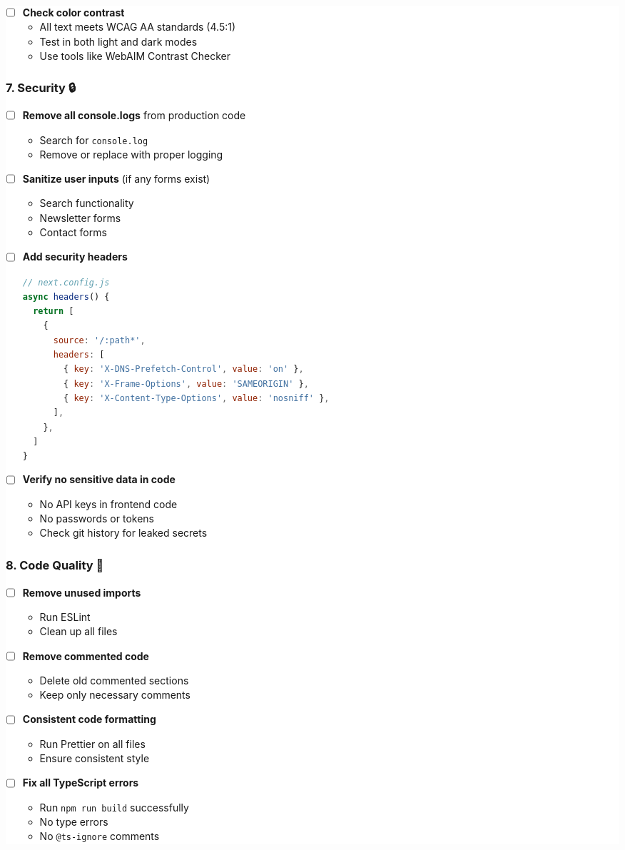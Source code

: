 - [ ] **Check color contrast**
  - All text meets WCAG AA standards (4.5:1)
  - Test in both light and dark modes
  - Use tools like WebAIM Contrast Checker

### 7. Security 🔒

- [ ] **Remove all console.logs** from production code
  - Search for `console.log`
  - Remove or replace with proper logging

- [ ] **Sanitize user inputs** (if any forms exist)
  - Search functionality
  - Newsletter forms
  - Contact forms

- [ ] **Add security headers**
  ```js
  // next.config.js
  async headers() {
    return [
      {
        source: '/:path*',
        headers: [
          { key: 'X-DNS-Prefetch-Control', value: 'on' },
          { key: 'X-Frame-Options', value: 'SAMEORIGIN' },
          { key: 'X-Content-Type-Options', value: 'nosniff' },
        ],
      },
    ]
  }
  ```

- [ ] **Verify no sensitive data in code**
  - No API keys in frontend code
  - No passwords or tokens
  - Check git history for leaked secrets

### 8. Code Quality 📝

- [ ] **Remove unused imports**
  - Run ESLint
  - Clean up all files

- [ ] **Remove commented code**
  - Delete old commented sections
  - Keep only necessary comments

- [ ] **Consistent code formatting**
  - Run Prettier on all files
  - Ensure consistent style

- [ ] **Fix all TypeScript errors**
  - Run `npm run build` successfully
  - No type errors
  - No `@ts-ignore` comments
